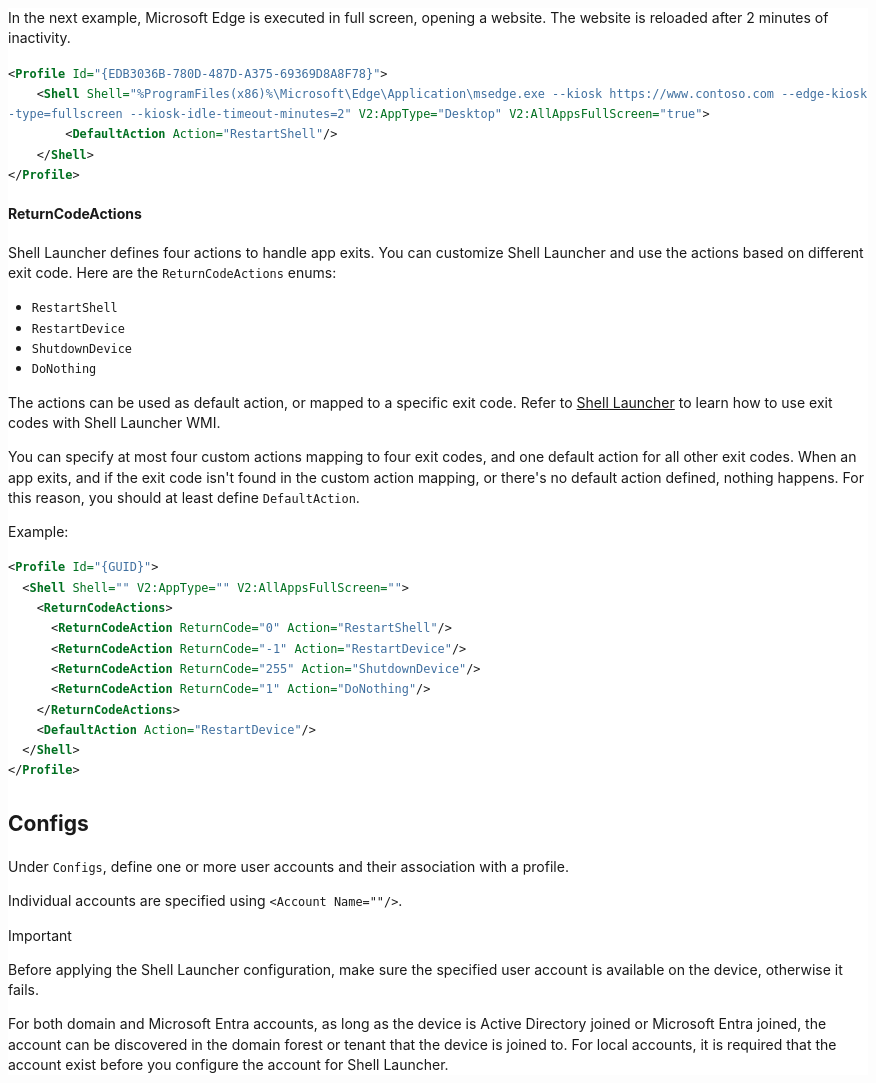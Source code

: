 In the next example, Microsoft Edge is executed in full screen, opening a website. The website is reloaded after 2 minutes of inactivity.

```xml
<Profile Id="{EDB3036B-780D-487D-A375-69369D8A8F78}">
    <Shell Shell="%ProgramFiles(x86)%\Microsoft\Edge\Application\msedge.exe --kiosk https://www.contoso.com --edge-kiosk-type=fullscreen --kiosk-idle-timeout-minutes=2" V2:AppType="Desktop" V2:AllAppsFullScreen="true">
        <DefaultAction Action="RestartShell"/>
    </Shell>
</Profile>
```

#### ReturnCodeActions

Shell Launcher defines four actions to handle app exits. You can customize Shell Launcher and use the actions based on different exit code. Here are the `ReturnCodeActions` enums:

- `RestartShell`
- `RestartDevice`
- `ShutdownDevice`
- `DoNothing`

The actions can be used as default action, or mapped to a specific exit code. Refer to [Shell Launcher](/windows-hardware/customize/enterprise/wesl-usersettingsetcustomshell) to learn how to use exit codes with Shell Launcher WMI.

You can specify at most four custom actions mapping to four exit codes, and one default action for all other exit codes. When an app exits, and if the exit code isn't found in the custom action mapping, or there's no default action defined, nothing happens. For this reason, you should at least define `DefaultAction`.

Example:

```xml
<Profile Id="{GUID}">
  <Shell Shell="" V2:AppType="" V2:AllAppsFullScreen="">
    <ReturnCodeActions>
      <ReturnCodeAction ReturnCode="0" Action="RestartShell"/>
      <ReturnCodeAction ReturnCode="-1" Action="RestartDevice"/>
      <ReturnCodeAction ReturnCode="255" Action="ShutdownDevice"/>
      <ReturnCodeAction ReturnCode="1" Action="DoNothing"/>
    </ReturnCodeActions>
    <DefaultAction Action="RestartDevice"/>
  </Shell>
</Profile>
```

## Configs

Under `Configs`, define one or more user accounts and their association with a profile.

Individual accounts are specified using `<Account Name=""/>`.

> [!IMPORTANT]
> Before applying the Shell Launcher configuration, make sure the specified user account is available on the device, otherwise it fails.
>
> For both domain and Microsoft Entra accounts, as long as the device is Active Directory joined or Microsoft Entra joined, the account can be discovered in the domain forest or tenant that the device is joined to. For local accounts, it is required that the account exist before you configure the account for Shell Launcher.
